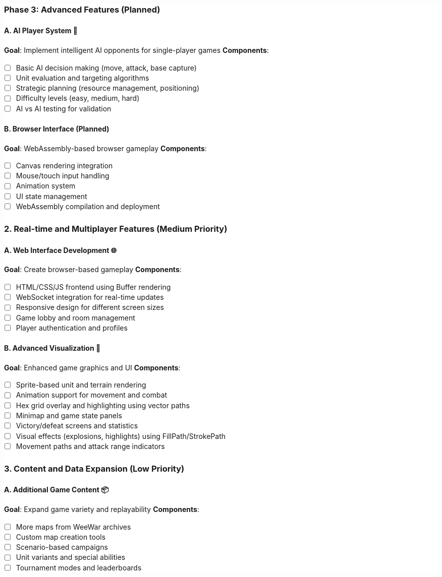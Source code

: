 ### Phase 3: Advanced Features (Planned)

#### A. AI Player System 🎯
**Goal**: Implement intelligent AI opponents for single-player games
**Components**:
- [ ] Basic AI decision making (move, attack, base capture)
- [ ] Unit evaluation and targeting algorithms
- [ ] Strategic planning (resource management, positioning)
- [ ] Difficulty levels (easy, medium, hard)
- [ ] AI vs AI testing for validation

#### B. Browser Interface (Planned)
**Goal**: WebAssembly-based browser gameplay
**Components**:
- [ ] Canvas rendering integration
- [ ] Mouse/touch input handling
- [ ] Animation system
- [ ] UI state management
- [ ] WebAssembly compilation and deployment

### 2. Real-time and Multiplayer Features (Medium Priority)

#### A. Web Interface Development 🌐
**Goal**: Create browser-based gameplay
**Components**:
- [ ] HTML/CSS/JS frontend using Buffer rendering
- [ ] WebSocket integration for real-time updates
- [ ] Responsive design for different screen sizes
- [ ] Game lobby and room management
- [ ] Player authentication and profiles

#### B. Advanced Visualization 🎨
**Goal**: Enhanced game graphics and UI
**Components**:
- [ ] Sprite-based unit and terrain rendering
- [ ] Animation support for movement and combat
- [ ] Hex grid overlay and highlighting using vector paths
- [ ] Minimap and game state panels
- [ ] Victory/defeat screens and statistics
- [ ] Visual effects (explosions, highlights) using FillPath/StrokePath
- [ ] Movement paths and attack range indicators

### 3. Content and Data Expansion (Low Priority)

#### A. Additional Game Content 📦
**Goal**: Expand game variety and replayability
**Components**:
- [ ] More maps from WeeWar archives
- [ ] Custom map creation tools
- [ ] Scenario-based campaigns
- [ ] Unit variants and special abilities
- [ ] Tournament modes and leaderboards

